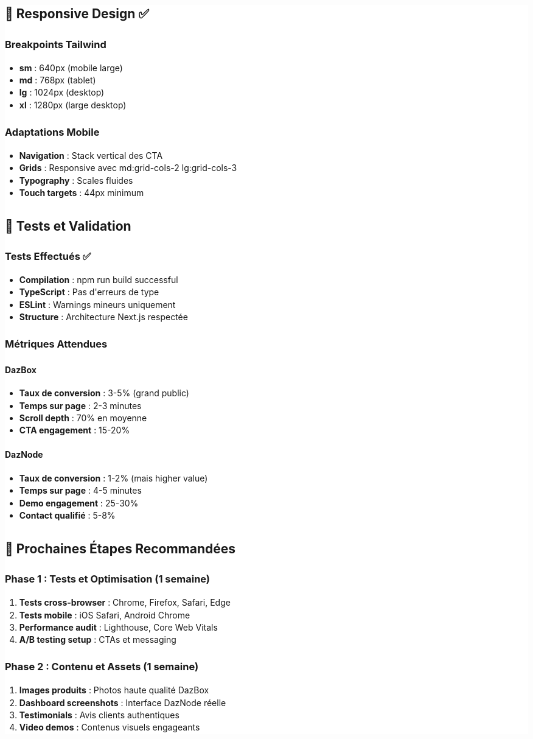 ## 📱 Responsive Design ✅

### Breakpoints Tailwind
- **sm** : 640px (mobile large)
- **md** : 768px (tablet)
- **lg** : 1024px (desktop)
- **xl** : 1280px (large desktop)

### Adaptations Mobile
- **Navigation** : Stack vertical des CTA
- **Grids** : Responsive avec md:grid-cols-2 lg:grid-cols-3
- **Typography** : Scales fluides
- **Touch targets** : 44px minimum

## 🧪 Tests et Validation

### Tests Effectués ✅
- **Compilation** : npm run build successful
- **TypeScript** : Pas d'erreurs de type
- **ESLint** : Warnings mineurs uniquement
- **Structure** : Architecture Next.js respectée

### Métriques Attendues

#### DazBox
- **Taux de conversion** : 3-5% (grand public)
- **Temps sur page** : 2-3 minutes
- **Scroll depth** : 70% en moyenne
- **CTA engagement** : 15-20%

#### DazNode
- **Taux de conversion** : 1-2% (mais higher value)
- **Temps sur page** : 4-5 minutes
- **Demo engagement** : 25-30%
- **Contact qualifié** : 5-8%

## 🚀 Prochaines Étapes Recommandées

### Phase 1 : Tests et Optimisation (1 semaine)
1. **Tests cross-browser** : Chrome, Firefox, Safari, Edge
2. **Tests mobile** : iOS Safari, Android Chrome
3. **Performance audit** : Lighthouse, Core Web Vitals
4. **A/B testing setup** : CTAs et messaging

### Phase 2 : Contenu et Assets (1 semaine)
1. **Images produits** : Photos haute qualité DazBox
2. **Dashboard screenshots** : Interface DazNode réelle
3. **Testimonials** : Avis clients authentiques
4. **Video demos** : Contenus visuels engageants
